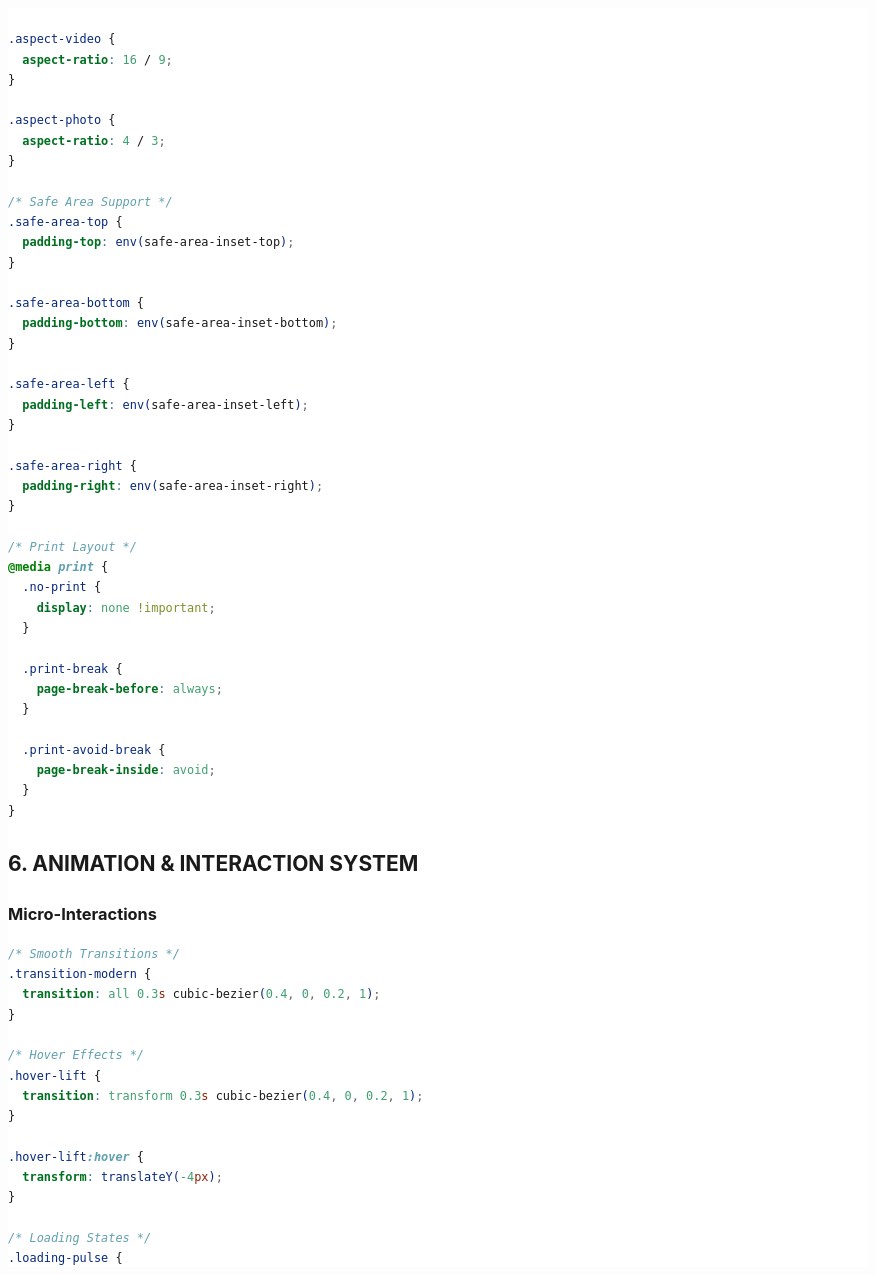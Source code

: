 ```css

.aspect-video {
  aspect-ratio: 16 / 9;
}

.aspect-photo {
  aspect-ratio: 4 / 3;
}

/* Safe Area Support */
.safe-area-top {
  padding-top: env(safe-area-inset-top);
}

.safe-area-bottom {
  padding-bottom: env(safe-area-inset-bottom);
}

.safe-area-left {
  padding-left: env(safe-area-inset-left);
}

.safe-area-right {
  padding-right: env(safe-area-inset-right);
}

/* Print Layout */
@media print {
  .no-print {
    display: none !important;
  }
  
  .print-break {
    page-break-before: always;
  }
  
  .print-avoid-break {
    page-break-inside: avoid;
  }
}
```

## **6. ANIMATION & INTERACTION SYSTEM**

### **Micro-Interactions**
```css
/* Smooth Transitions */
.transition-modern {
  transition: all 0.3s cubic-bezier(0.4, 0, 0.2, 1);
}

/* Hover Effects */
.hover-lift {
  transition: transform 0.3s cubic-bezier(0.4, 0, 0.2, 1);
}

.hover-lift:hover {
  transform: translateY(-4px);
}

/* Loading States */
.loading-pulse {
```